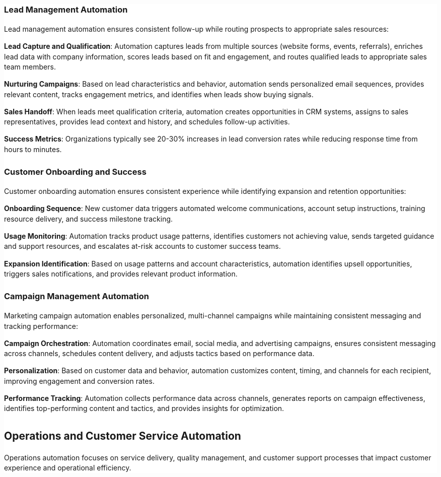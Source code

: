 ### Lead Management Automation

Lead management automation ensures consistent follow-up while routing prospects to appropriate sales resources:

**Lead Capture and Qualification**: Automation captures leads from multiple sources (website forms, events, referrals), enriches lead data with company information, scores leads based on fit and engagement, and routes qualified leads to appropriate sales team members.

**Nurturing Campaigns**: Based on lead characteristics and behavior, automation sends personalized email sequences, provides relevant content, tracks engagement metrics, and identifies when leads show buying signals.

**Sales Handoff**: When leads meet qualification criteria, automation creates opportunities in CRM systems, assigns to sales representatives, provides lead context and history, and schedules follow-up activities.

**Success Metrics**: Organizations typically see 20-30% increases in lead conversion rates while reducing response time from hours to minutes.

### Customer Onboarding and Success

Customer onboarding automation ensures consistent experience while identifying expansion and retention opportunities:

**Onboarding Sequence**: New customer data triggers automated welcome communications, account setup instructions, training resource delivery, and success milestone tracking.

**Usage Monitoring**: Automation tracks product usage patterns, identifies customers not achieving value, sends targeted guidance and support resources, and escalates at-risk accounts to customer success teams.

**Expansion Identification**: Based on usage patterns and account characteristics, automation identifies upsell opportunities, triggers sales notifications, and provides relevant product information.

### Campaign Management Automation

Marketing campaign automation enables personalized, multi-channel campaigns while maintaining consistent messaging and tracking performance:

**Campaign Orchestration**: Automation coordinates email, social media, and advertising campaigns, ensures consistent messaging across channels, schedules content delivery, and adjusts tactics based on performance data.

**Personalization**: Based on customer data and behavior, automation customizes content, timing, and channels for each recipient, improving engagement and conversion rates.

**Performance Tracking**: Automation collects performance data across channels, generates reports on campaign effectiveness, identifies top-performing content and tactics, and provides insights for optimization.

## Operations and Customer Service Automation

Operations automation focuses on service delivery, quality management, and customer support processes that impact customer experience and operational efficiency.
